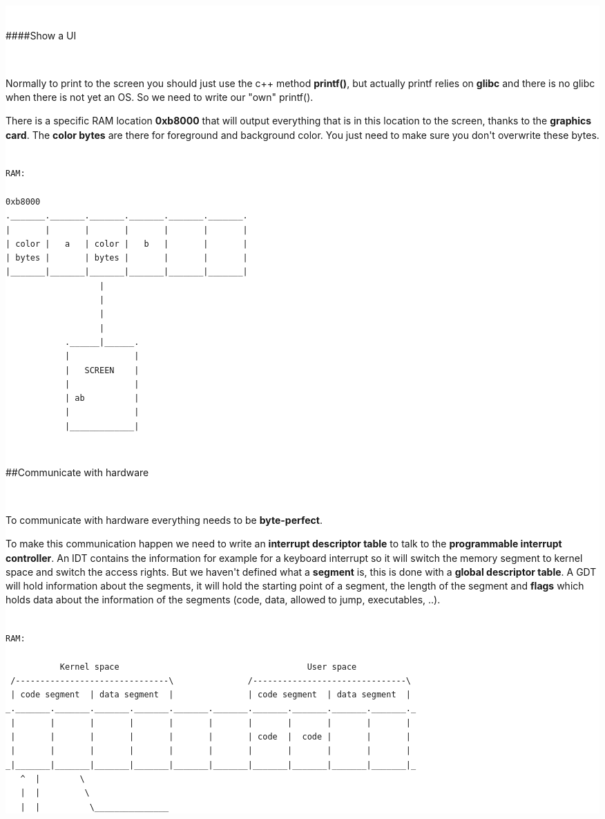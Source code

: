 &nbsp;

####Show a UI

&nbsp;

Normally to print to the screen you should just use the c++ method **printf()**, but actually printf relies on **glibc** and there is no glibc when there is not yet an OS. So we need to write our "own" printf().

There is a specific RAM location **0xb8000** that will output everything that is in this location to the screen, thanks to the **graphics card**. The **color bytes** are there for foreground and background color. You just need to make sure you don't overwrite these bytes.

```

RAM:

0xb8000
._______._______._______._______._______._______.
|       |       |       |       |       |       |
| color |   a   | color |   b   |       |       |
| bytes |       | bytes |       |       |       |
|_______|_______|_______|_______|_______|_______|       
                   |
                   |
                   |
                   |
            .______|______.
            |             |
            |   SCREEN    |
            |             |
            | ab          |
            |             |
            |_____________|

```

&nbsp;

##Communicate with hardware

&nbsp;

To communicate with hardware everything needs to be **byte-perfect**.

To make this communication happen we need to write an **interrupt descriptor table** to talk to the **programmable interrupt controller**. An IDT contains the information for example for a keyboard interrupt so it will switch the memory segment to kernel space and switch the access rights. But we haven't defined what a **segment** is, this is done with a **global descriptor table**. A GDT will hold information about the segments, it will hold the starting point of a segment, the length of the segment and **flags** which holds data about the information of the segments (code, data, allowed to jump, executables, ..).

```

RAM:

           Kernel space                                      User space
 /-------------------------------\               /-------------------------------\
 | code segment  | data segment  |               | code segment  | data segment  |
_._______._______._______._______._______._______._______._______._______._______._
 |       |       |       |       |       |       |       |       |       |       |
 |       |       |       |       |       |       | code  |  code |       |       |
 |       |       |       |       |       |       |       |       |       |       |
_|_______|_______|_______|_______|_______|_______|_______|_______|_______|_______|_
   ^  |        \
   |  |         \
   |  |          \_______________
```
